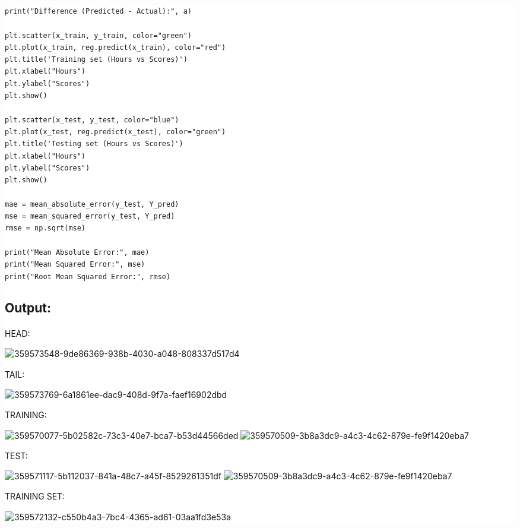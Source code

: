 ```
print("Difference (Predicted - Actual):", a)

plt.scatter(x_train, y_train, color="green")
plt.plot(x_train, reg.predict(x_train), color="red")
plt.title('Training set (Hours vs Scores)')
plt.xlabel("Hours")
plt.ylabel("Scores")
plt.show()

plt.scatter(x_test, y_test, color="blue")
plt.plot(x_test, reg.predict(x_test), color="green")
plt.title('Testing set (Hours vs Scores)')
plt.xlabel("Hours")
plt.ylabel("Scores")
plt.show()

mae = mean_absolute_error(y_test, Y_pred)
mse = mean_squared_error(y_test, Y_pred)
rmse = np.sqrt(mse)

print("Mean Absolute Error:", mae)
print("Mean Squared Error:", mse)
print("Root Mean Squared Error:", rmse)
```

## Output:

HEAD:

<img width="270" height="225" alt="359573548-9de86369-938b-4030-a048-808337d517d4" src="https://github.com/user-attachments/assets/476fc479-d6e8-47cc-9dea-e5347c100495" />

TAIL:

<img width="310" height="219" alt="359573769-6a1861ee-dac9-408d-9f7a-faef16902dbd" src="https://github.com/user-attachments/assets/e51ef2ca-70a8-441d-ac3e-d160afe4d953" />

TRAINING:

<img width="250" height="384" alt="359570077-5b02582c-73c3-40e7-bca7-b53d44566ded" src="https://github.com/user-attachments/assets/695e3823-3cd4-4ad8-9515-6c3cebc397b0" />

<img width="271" height="380" alt="359570509-3b8a3dc9-a4c3-4c62-879e-fe9f1420eba7" src="https://github.com/user-attachments/assets/90828a82-5ed0-421d-a64b-e9ab3dc0cbb5" />

TEST:

<img width="337" height="235" alt="359571117-5b112037-841a-48c7-a45f-8529261351df" src="https://github.com/user-attachments/assets/119d3610-0264-485b-a622-7b72babaea43" />

<img width="271" height="380" alt="359570509-3b8a3dc9-a4c3-4c62-879e-fe9f1420eba7" src="https://github.com/user-attachments/assets/ada19ac2-c9d2-4598-929e-edaa344954bd" />

TRAINING SET:

<img width="743" height="570" alt="359572132-c550b4a3-7bc4-4365-ad61-03aa1fd3e53a" src="https://github.com/user-attachments/assets/300aeda4-e652-4475-a83c-3a8bd24989f2" />
